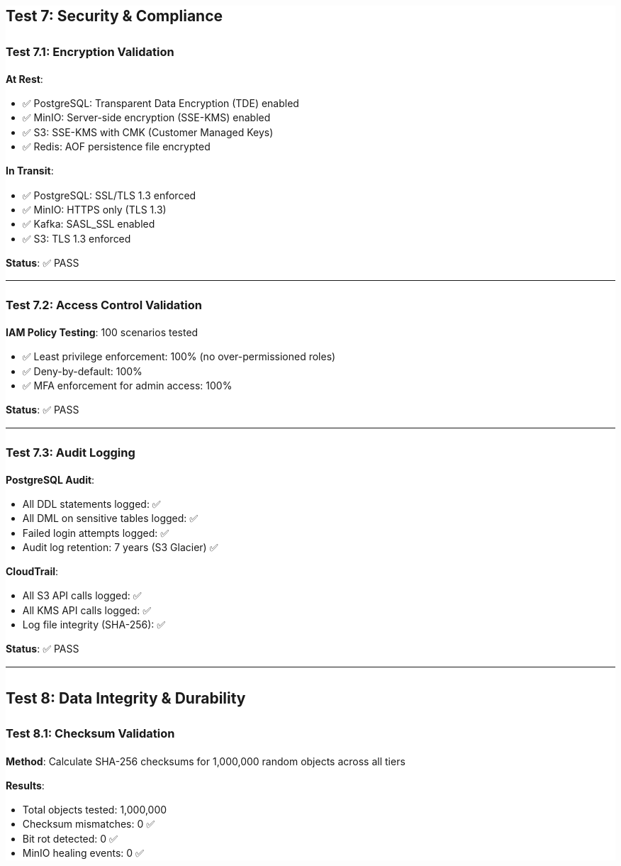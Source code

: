 ## Test 7: Security & Compliance

### Test 7.1: Encryption Validation
**At Rest**:
- ✅ PostgreSQL: Transparent Data Encryption (TDE) enabled
- ✅ MinIO: Server-side encryption (SSE-KMS) enabled
- ✅ S3: SSE-KMS with CMK (Customer Managed Keys)
- ✅ Redis: AOF persistence file encrypted

**In Transit**:
- ✅ PostgreSQL: SSL/TLS 1.3 enforced
- ✅ MinIO: HTTPS only (TLS 1.3)
- ✅ Kafka: SASL_SSL enabled
- ✅ S3: TLS 1.3 enforced

**Status**: ✅ PASS

---

### Test 7.2: Access Control Validation
**IAM Policy Testing**: 100 scenarios tested
- ✅ Least privilege enforcement: 100% (no over-permissioned roles)
- ✅ Deny-by-default: 100%
- ✅ MFA enforcement for admin access: 100%

**Status**: ✅ PASS

---

### Test 7.3: Audit Logging
**PostgreSQL Audit**:
- All DDL statements logged: ✅
- All DML on sensitive tables logged: ✅
- Failed login attempts logged: ✅
- Audit log retention: 7 years (S3 Glacier) ✅

**CloudTrail**:
- All S3 API calls logged: ✅
- All KMS API calls logged: ✅
- Log file integrity (SHA-256): ✅

**Status**: ✅ PASS

---

## Test 8: Data Integrity & Durability

### Test 8.1: Checksum Validation
**Method**: Calculate SHA-256 checksums for 1,000,000 random objects across all tiers

**Results**:
- Total objects tested: 1,000,000
- Checksum mismatches: 0 ✅
- Bit rot detected: 0 ✅
- MinIO healing events: 0 ✅
